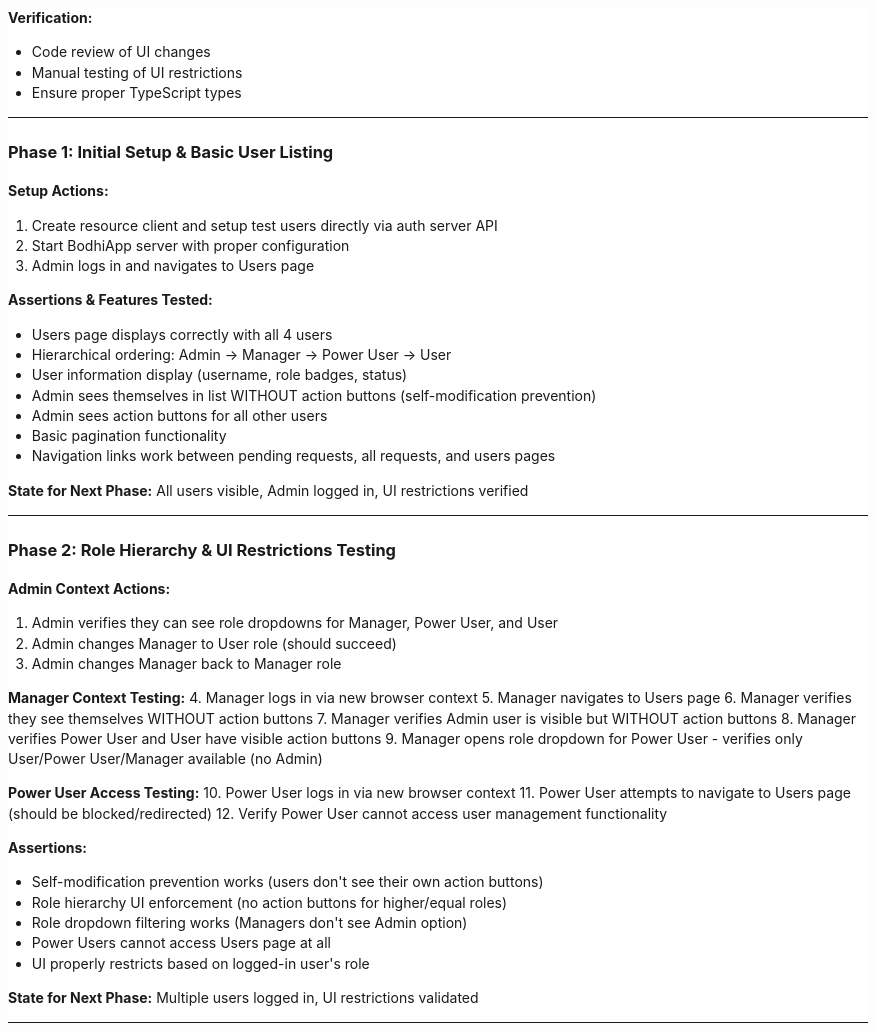 **Verification:**
- Code review of UI changes
- Manual testing of UI restrictions
- Ensure proper TypeScript types

---

### Phase 1: Initial Setup & Basic User Listing
**Setup Actions:**
1. Create resource client and setup test users directly via auth server API
2. Start BodhiApp server with proper configuration
3. Admin logs in and navigates to Users page

**Assertions & Features Tested:**
- Users page displays correctly with all 4 users
- Hierarchical ordering: Admin → Manager → Power User → User
- User information display (username, role badges, status)
- Admin sees themselves in list WITHOUT action buttons (self-modification prevention)
- Admin sees action buttons for all other users
- Basic pagination functionality
- Navigation links work between pending requests, all requests, and users pages

**State for Next Phase:** All users visible, Admin logged in, UI restrictions verified

---

### Phase 2: Role Hierarchy & UI Restrictions Testing
**Admin Context Actions:**
1. Admin verifies they can see role dropdowns for Manager, Power User, and User
2. Admin changes Manager to User role (should succeed)
3. Admin changes Manager back to Manager role

**Manager Context Testing:**
4. Manager logs in via new browser context
5. Manager navigates to Users page
6. Manager verifies they see themselves WITHOUT action buttons
7. Manager verifies Admin user is visible but WITHOUT action buttons
8. Manager verifies Power User and User have visible action buttons
9. Manager opens role dropdown for Power User - verifies only User/Power User/Manager available (no Admin)

**Power User Access Testing:**
10. Power User logs in via new browser context
11. Power User attempts to navigate to Users page (should be blocked/redirected)
12. Verify Power User cannot access user management functionality

**Assertions:**
- Self-modification prevention works (users don't see their own action buttons)
- Role hierarchy UI enforcement (no action buttons for higher/equal roles)
- Role dropdown filtering works (Managers don't see Admin option)
- Power Users cannot access Users page at all
- UI properly restricts based on logged-in user's role

**State for Next Phase:** Multiple users logged in, UI restrictions validated

---